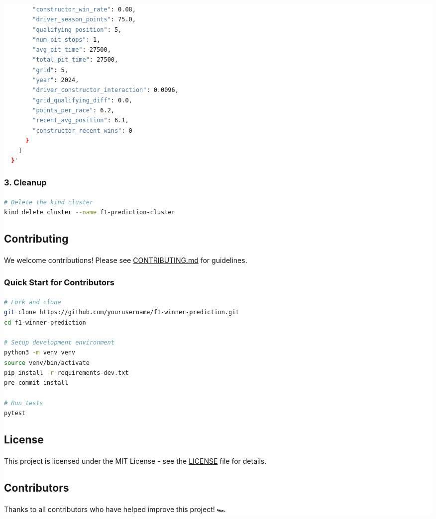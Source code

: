 ```bash
        "constructor_win_rate": 0.08,
        "driver_season_points": 75.0,
        "qualifying_position": 5,
        "num_pit_stops": 1,
        "avg_pit_time": 27500,
        "total_pit_time": 27500,
        "grid": 5,
        "year": 2024,
        "driver_constructor_interaction": 0.0096,
        "grid_qualifying_diff": 0.0,
        "points_per_race": 6.2,
        "recent_avg_position": 6.1,
        "constructor_recent_wins": 0
      }
    ]
  }'
```

### 3. Cleanup

```bash
# Delete the kind cluster
kind delete cluster --name f1-prediction-cluster
```

## Contributing

We welcome contributions! Please see [CONTRIBUTING.md](CONTRIBUTING.md) for guidelines.

### Quick Start for Contributors

```bash
# Fork and clone
git clone https://github.com/yourusername/f1-winner-prediction.git
cd f1-winner-prediction

# Setup development environment
python3 -m venv venv
source venv/bin/activate
pip install -r requirements-dev.txt
pre-commit install

# Run tests
pytest
```

## License

This project is licensed under the MIT License - see the [LICENSE](LICENSE) file for details.

## Contributors

Thanks to all contributors who have helped improve this project! 🏎️

